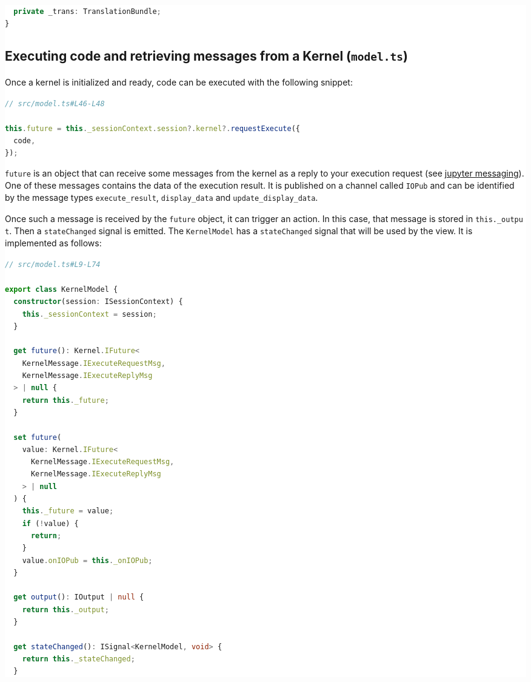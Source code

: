 ```ts
  private _trans: TranslationBundle;
}
```

## Executing code and retrieving messages from a Kernel (`model.ts`)

Once a kernel is initialized and ready, code can be executed with the following snippet:

```ts
// src/model.ts#L46-L48

this.future = this._sessionContext.session?.kernel?.requestExecute({
  code,
});
```

`future` is an object that can receive some messages from the kernel as a
reply to your execution request (see [jupyter messaging](https://jupyter-client.readthedocs.io/en/stable/messaging.html)).
One of these messages contains the data of the execution result. It is
published on a channel called `IOPub` and can be identified by the message
types `execute_result`, `display_data` and `update_display_data`.

Once such a message is received by the `future` object, it can trigger an
action. In this case, that message is stored in `this._output`. Then
a `stateChanged` signal is emitted.
The `KernelModel` has a `stateChanged` signal that will be used by the
view. It is implemented as follows:

```ts
// src/model.ts#L9-L74

export class KernelModel {
  constructor(session: ISessionContext) {
    this._sessionContext = session;
  }

  get future(): Kernel.IFuture<
    KernelMessage.IExecuteRequestMsg,
    KernelMessage.IExecuteReplyMsg
  > | null {
    return this._future;
  }

  set future(
    value: Kernel.IFuture<
      KernelMessage.IExecuteRequestMsg,
      KernelMessage.IExecuteReplyMsg
    > | null
  ) {
    this._future = value;
    if (!value) {
      return;
    }
    value.onIOPub = this._onIOPub;
  }

  get output(): IOutput | null {
    return this._output;
  }

  get stateChanged(): ISignal<KernelModel, void> {
    return this._stateChanged;
  }
```